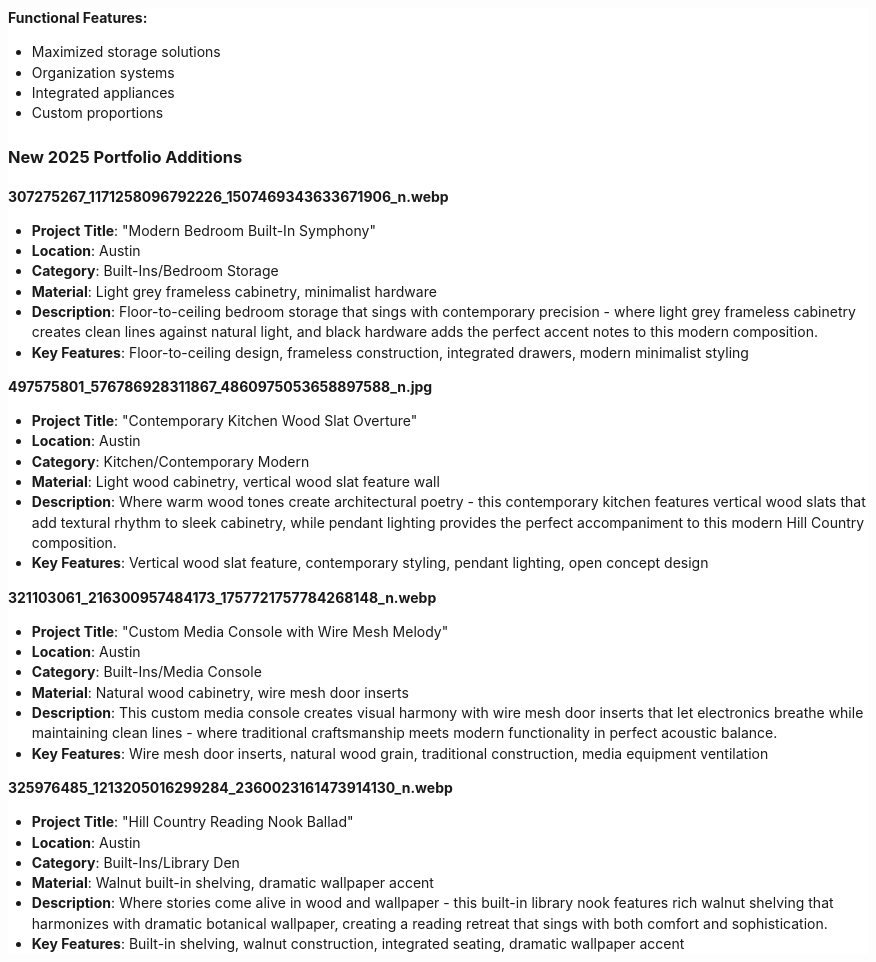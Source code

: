**Functional Features:**
- Maximized storage solutions
- Organization systems  
- Integrated appliances
- Custom proportions

### New 2025 Portfolio Additions

**307275267_1171258096792226_1507469343633671906_n.webp**
- **Project Title**: "Modern Bedroom Built-In Symphony"
- **Location**: Austin
- **Category**: Built-Ins/Bedroom Storage
- **Material**: Light grey frameless cabinetry, minimalist hardware
- **Description**: Floor-to-ceiling bedroom storage that sings with contemporary precision - where light grey frameless cabinetry creates clean lines against natural light, and black hardware adds the perfect accent notes to this modern composition.
- **Key Features**: Floor-to-ceiling design, frameless construction, integrated drawers, modern minimalist styling

**497575801_576786928311867_4860975053658897588_n.jpg**
- **Project Title**: "Contemporary Kitchen Wood Slat Overture"
- **Location**: Austin
- **Category**: Kitchen/Contemporary Modern
- **Material**: Light wood cabinetry, vertical wood slat feature wall
- **Description**: Where warm wood tones create architectural poetry - this contemporary kitchen features vertical wood slats that add textural rhythm to sleek cabinetry, while pendant lighting provides the perfect accompaniment to this modern Hill Country composition.
- **Key Features**: Vertical wood slat feature, contemporary styling, pendant lighting, open concept design

**321103061_216300957484173_1757721757784268148_n.webp**
- **Project Title**: "Custom Media Console with Wire Mesh Melody"
- **Location**: Austin
- **Category**: Built-Ins/Media Console
- **Material**: Natural wood cabinetry, wire mesh door inserts
- **Description**: This custom media console creates visual harmony with wire mesh door inserts that let electronics breathe while maintaining clean lines - where traditional craftsmanship meets modern functionality in perfect acoustic balance.
- **Key Features**: Wire mesh door inserts, natural wood grain, traditional construction, media equipment ventilation

**325976485_1213205016299284_2360023161473914130_n.webp**
- **Project Title**: "Hill Country Reading Nook Ballad"
- **Location**: Austin
- **Category**: Built-Ins/Library Den
- **Material**: Walnut built-in shelving, dramatic wallpaper accent
- **Description**: Where stories come alive in wood and wallpaper - this built-in library nook features rich walnut shelving that harmonizes with dramatic botanical wallpaper, creating a reading retreat that sings with both comfort and sophistication.
- **Key Features**: Built-in shelving, walnut construction, integrated seating, dramatic wallpaper accent

